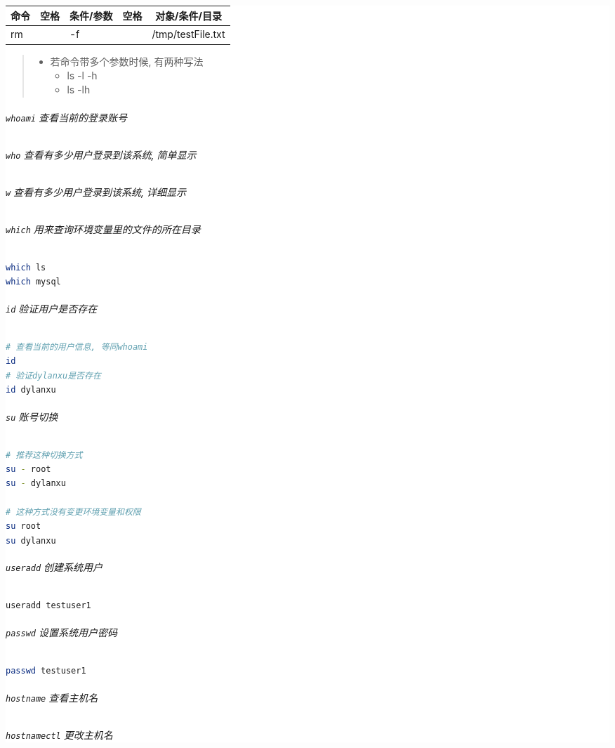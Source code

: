 | 命令 | 空格 | 条件/参数 | 空格 | 对象/条件/目录    |
| ---- | ---- | --------- | ---- | ----------------- |
| rm   |      | -f        |      | /tmp/testFile.txt |

> * 若命令带多个参数时候, 有两种写法
>   * ls -l -h
>   * ls -lh

###### `whoami` 查看当前的登录账号

###### `who` 查看有多少用户登录到该系统, 简单显示

###### `w` 查看有多少用户登录到该系统, 详细显示

###### `which` 用来查询环境变量里的文件的所在目录

```bash
which ls
which mysql
```

###### `id` 验证用户是否存在

```bash
# 查看当前的用户信息, 等同whoami
id
# 验证dylanxu是否存在
id dylanxu
```

###### `su` 账号切换

```bash
# 推荐这种切换方式
su - root
su - dylanxu

# 这种方式没有变更环境变量和权限
su root
su dylanxu
```

###### `useradd` 创建系统用户

```bash
useradd testuser1
```

###### `passwd` 设置系统用户密码

```bash
passwd testuser1
```

###### `hostname` 查看主机名

###### `hostnamectl` 更改主机名
